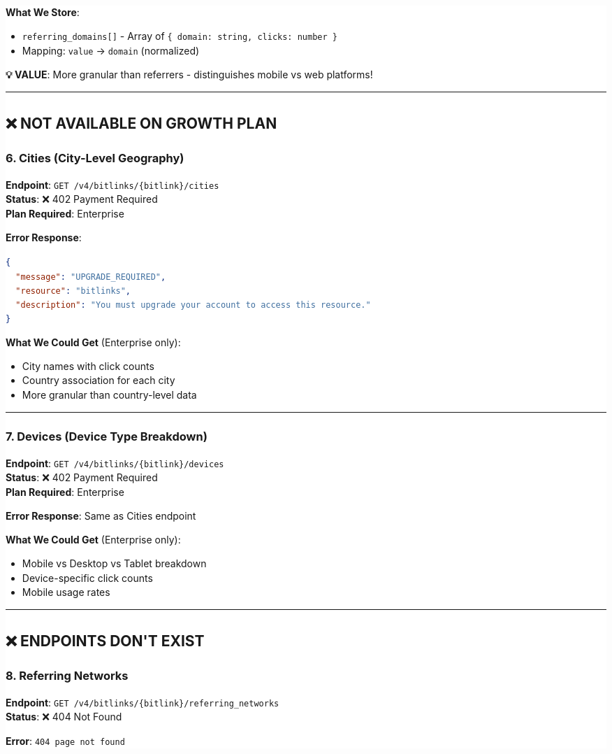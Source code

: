 **What We Store**:
- `referring_domains[]` - Array of `{ domain: string, clicks: number }`
- Mapping: `value` → `domain` (normalized)

**💡 VALUE**: More granular than referrers - distinguishes mobile vs web platforms!

---

## ❌ NOT AVAILABLE ON GROWTH PLAN

### 6. Cities (City-Level Geography)
**Endpoint**: `GET /v4/bitlinks/{bitlink}/cities`  
**Status**: ❌ 402 Payment Required  
**Plan Required**: Enterprise

**Error Response**:
```json
{
  "message": "UPGRADE_REQUIRED",
  "resource": "bitlinks",
  "description": "You must upgrade your account to access this resource."
}
```

**What We Could Get** (Enterprise only):
- City names with click counts
- Country association for each city
- More granular than country-level data

---

### 7. Devices (Device Type Breakdown)
**Endpoint**: `GET /v4/bitlinks/{bitlink}/devices`  
**Status**: ❌ 402 Payment Required  
**Plan Required**: Enterprise

**Error Response**: Same as Cities endpoint

**What We Could Get** (Enterprise only):
- Mobile vs Desktop vs Tablet breakdown
- Device-specific click counts
- Mobile usage rates

---

## ❌ ENDPOINTS DON'T EXIST

### 8. Referring Networks
**Endpoint**: `GET /v4/bitlinks/{bitlink}/referring_networks`  
**Status**: ❌ 404 Not Found

**Error**: `404 page not found`
